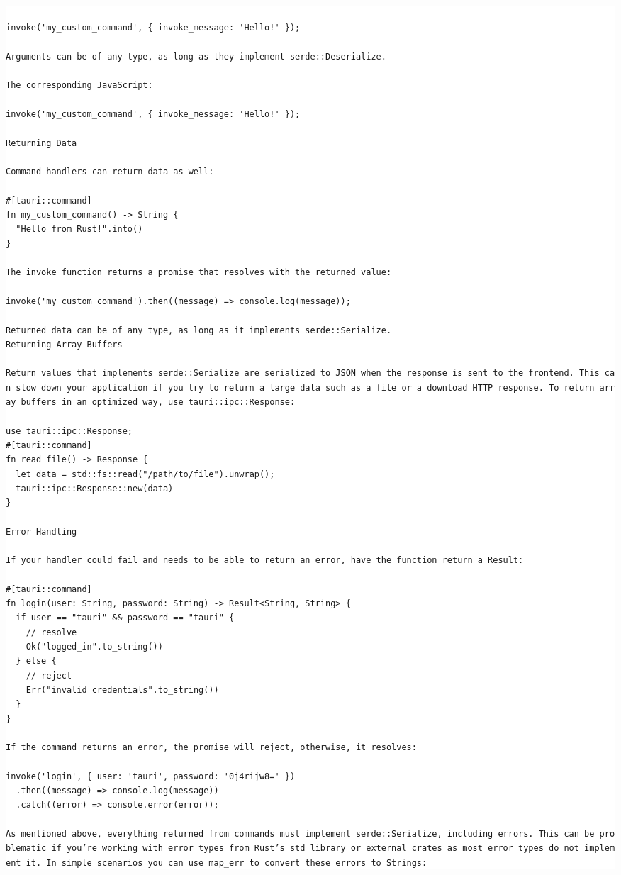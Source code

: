 ```

invoke('my_custom_command', { invoke_message: 'Hello!' });

Arguments can be of any type, as long as they implement serde::Deserialize.

The corresponding JavaScript:

invoke('my_custom_command', { invoke_message: 'Hello!' });

Returning Data

Command handlers can return data as well:

#[tauri::command]
fn my_custom_command() -> String {
  "Hello from Rust!".into()
}

The invoke function returns a promise that resolves with the returned value:

invoke('my_custom_command').then((message) => console.log(message));

Returned data can be of any type, as long as it implements serde::Serialize.
Returning Array Buffers

Return values that implements serde::Serialize are serialized to JSON when the response is sent to the frontend. This can slow down your application if you try to return a large data such as a file or a download HTTP response. To return array buffers in an optimized way, use tauri::ipc::Response:

use tauri::ipc::Response;
#[tauri::command]
fn read_file() -> Response {
  let data = std::fs::read("/path/to/file").unwrap();
  tauri::ipc::Response::new(data)
}

Error Handling

If your handler could fail and needs to be able to return an error, have the function return a Result:

#[tauri::command]
fn login(user: String, password: String) -> Result<String, String> {
  if user == "tauri" && password == "tauri" {
    // resolve
    Ok("logged_in".to_string())
  } else {
    // reject
    Err("invalid credentials".to_string())
  }
}

If the command returns an error, the promise will reject, otherwise, it resolves:

invoke('login', { user: 'tauri', password: '0j4rijw8=' })
  .then((message) => console.log(message))
  .catch((error) => console.error(error));

As mentioned above, everything returned from commands must implement serde::Serialize, including errors. This can be problematic if you’re working with error types from Rust’s std library or external crates as most error types do not implement it. In simple scenarios you can use map_err to convert these errors to Strings:

```
